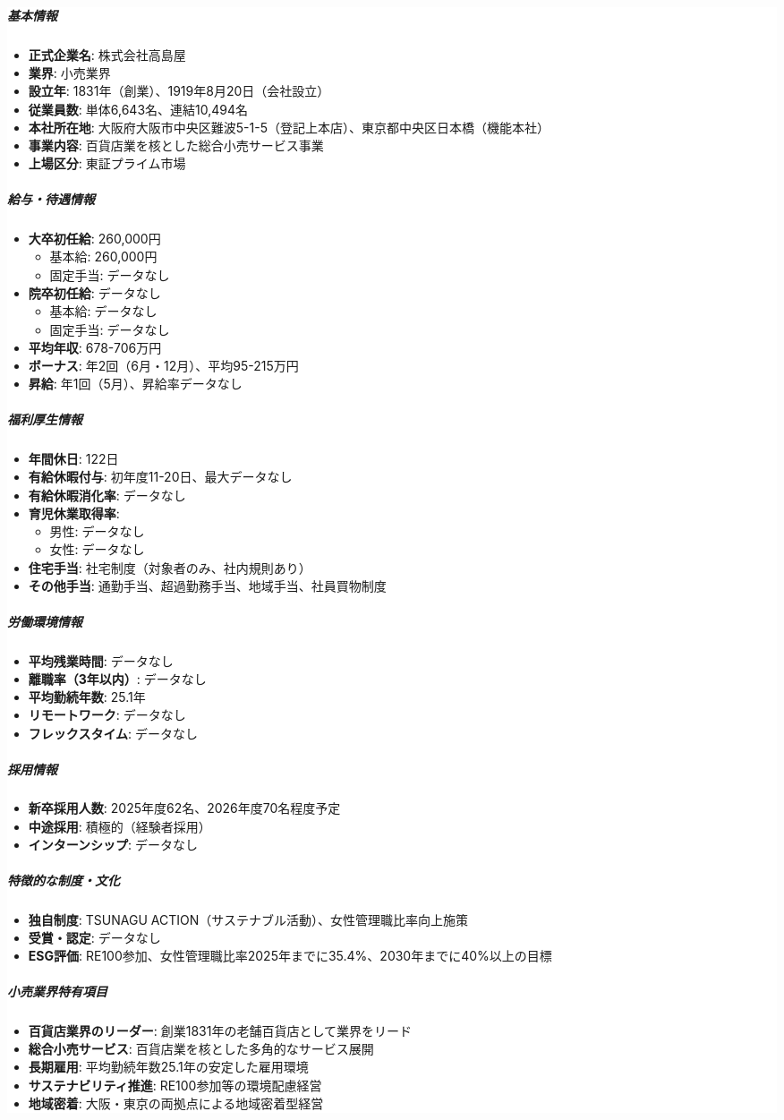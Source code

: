 ##### 基本情報
- **正式企業名**: 株式会社高島屋
- **業界**: 小売業界
- **設立年**: 1831年（創業）、1919年8月20日（会社設立）
- **従業員数**: 単体6,643名、連結10,494名
- **本社所在地**: 大阪府大阪市中央区難波5-1-5（登記上本店）、東京都中央区日本橋（機能本社）
- **事業内容**: 百貨店業を核とした総合小売サービス事業
- **上場区分**: 東証プライム市場

##### 給与・待遇情報
- **大卒初任給**: 260,000円
  - 基本給: 260,000円
  - 固定手当: データなし
- **院卒初任給**: データなし
  - 基本給: データなし
  - 固定手当: データなし
- **平均年収**: 678-706万円
- **ボーナス**: 年2回（6月・12月）、平均95-215万円
- **昇給**: 年1回（5月）、昇給率データなし

##### 福利厚生情報
- **年間休日**: 122日
- **有給休暇付与**: 初年度11-20日、最大データなし
- **有給休暇消化率**: データなし
- **育児休業取得率**: 
  - 男性: データなし
  - 女性: データなし
- **住宅手当**: 社宅制度（対象者のみ、社内規則あり）
- **その他手当**: 通勤手当、超過勤務手当、地域手当、社員買物制度

##### 労働環境情報
- **平均残業時間**: データなし
- **離職率（3年以内）**: データなし
- **平均勤続年数**: 25.1年
- **リモートワーク**: データなし
- **フレックスタイム**: データなし

##### 採用情報
- **新卒採用人数**: 2025年度62名、2026年度70名程度予定
- **中途採用**: 積極的（経験者採用）
- **インターンシップ**: データなし

##### 特徴的な制度・文化
- **独自制度**: TSUNAGU ACTION（サステナブル活動）、女性管理職比率向上施策
- **受賞・認定**: データなし
- **ESG評価**: RE100参加、女性管理職比率2025年までに35.4%、2030年までに40%以上の目標

##### 小売業界特有項目
- **百貨店業界のリーダー**: 創業1831年の老舗百貨店として業界をリード
- **総合小売サービス**: 百貨店業を核とした多角的なサービス展開
- **長期雇用**: 平均勤続年数25.1年の安定した雇用環境
- **サステナビリティ推進**: RE100参加等の環境配慮経営
- **地域密着**: 大阪・東京の両拠点による地域密着型経営
